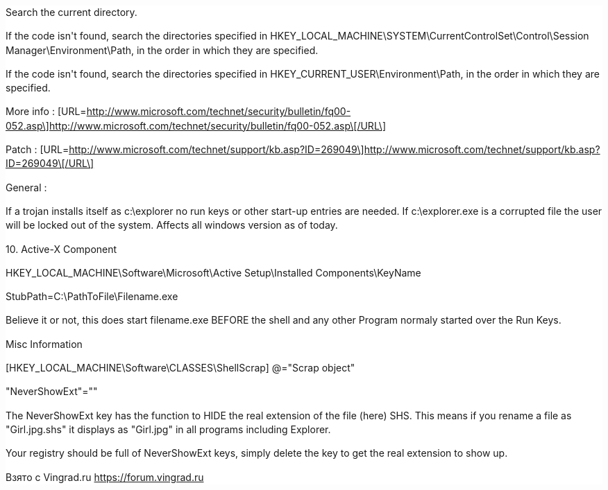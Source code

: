 Search the current directory.

If the code isn\'t found, search the directories specified in
HKEY\_LOCAL\_MACHINE\\SYSTEM\\CurrentControlSet\\Control\\Session
Manager\\Environment\\Path, in the order in which they are specified.

If the code isn\'t found, search the directories specified in
HKEY\_CURRENT\_USER\\Environment\\Path, in the order in which they are
specified.

More info :
\[URL=http://www.microsoft.com/technet/security/bulletin/fq00-052.asp\]http://www.microsoft.com/technet/security/bulletin/fq00-052.asp\[/URL\]

Patch :
\[URL=http://www.microsoft.com/technet/support/kb.asp?ID=269049\]http://www.microsoft.com/technet/support/kb.asp?ID=269049\[/URL\]

General :

If a trojan installs itself as c:\\explorer no run keys or other
start-up entries are needed. If c:\\explorer.exe is a corrupted file the
user will be locked out of the system. Affects all windows version as of
today.

10\. Active-X Component

HKEY\_LOCAL\_MACHINE\\Software\\Microsoft\\Active Setup\\Installed
Components\\KeyName

StubPath=C:\\PathToFile\\Filename.exe

Believe it or not, this does start filename.exe BEFORE the shell and any
other Program normaly started over the Run Keys.

Misc Information

\[HKEY\_LOCAL\_MACHINE\\Software\\CLASSES\\ShellScrap\] @=\"Scrap
object\"

\"NeverShowExt\"=\"\"

The NeverShowExt key has the function to HIDE the real extension of the
file (here) SHS. This means if you rename a file as \"Girl.jpg.shs\" it
displays as \"Girl.jpg\" in all programs including Explorer.

Your registry should be full of NeverShowExt keys, simply delete the key
to get the real extension to show up.

Взято с Vingrad.ru <https://forum.vingrad.ru>
